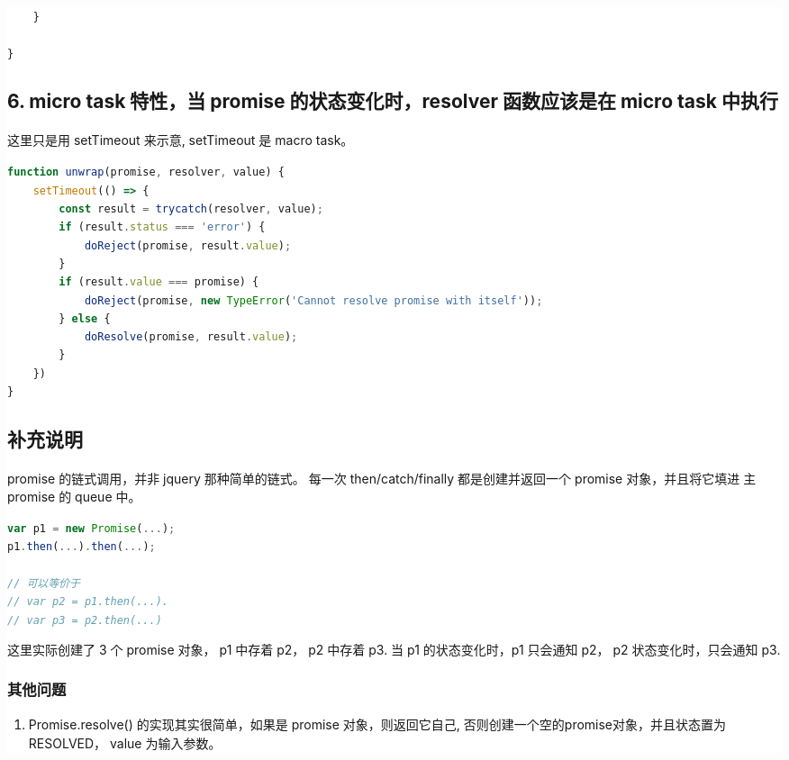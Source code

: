 ```js
    }

}

```

## 6. micro task 特性，当 promise 的状态变化时，resolver 函数应该是在 micro task 中执行
这里只是用 setTimeout 来示意, setTimeout 是 macro task。
```js
function unwrap(promise, resolver, value) {
    setTimeout(() => {
        const result = trycatch(resolver, value);
        if (result.status === 'error') {
            doReject(promise, result.value);
        }
        if (result.value === promise) {
            doReject(promise, new TypeError('Cannot resolve promise with itself'));
        } else {
            doResolve(promise, result.value);
        }
    })
}


```

## 补充说明
promise 的链式调用，并非 jquery 那种简单的链式。 每一次 then/catch/finally 都是创建并返回一个 promise 对象，并且将它填进 主 promise 的 queue 中。

```js
var p1 = new Promise(...);
p1.then(...).then(...);

// 可以等价于
// var p2 = p1.then(...).
// var p3 = p2.then(...)
```
这里实际创建了 3 个 promise 对象， p1 中存着 p2， p2 中存着 p3. 
当 p1 的状态变化时，p1 只会通知 p2， p2 状态变化时，只会通知 p3. 


### 其他问题
1. Promise.resolve() 的实现其实很简单，如果是 promise 对象，则返回它自己, 否则创建一个空的promise对象，并且状态置为 RESOLVED， value 为输入参数。



